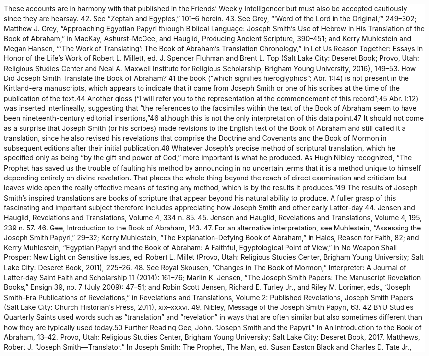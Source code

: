 These accounts are in harmony with that published in the Friends’ Weekly Intelligencer
but must also be accepted cautiously since they are hearsay.
42. See “Zeptah and Egyptes,” 101–6 herein.
43. See Grey, “‘Word of the Lord in the Original,’” 249–302; Matthew J. Grey,
“Approaching Egyptian Papyri through Biblical Language: Joseph Smith’s Use of Hebrew
in His Translation of the Book of Abraham,” in MacKay, Ashurst-McGee, and Hauglid,
Producing Ancient Scripture, 390–451; and Kerry Muhlestein and Megan Hansen, “‘The
Work of Translating’: The Book of Abraham’s Translation Chronology,” in Let Us Reason
Together: Essays in Honor of the Life’s Work of Robert L. Millett, ed. J. Spencer Fluhman
and Brent L. Top (Salt Lake City: Deseret Book; Provo, Utah: Religious Studies Center and Neal A. Maxwell Institute for Religious Scholarship, Brigham Young University,
2016), 149–53.
How Did Joseph Smith Translate the Book of Abraham? 41
the book (“which signifies hieroglyphics”; Abr. 1:14) is not present in the
Kirtland-era manuscripts, which appears to indicate that it came from
Joseph Smith or one of his scribes at the time of the publication of the
text.44 Another gloss (“I will refer you to the representation at the commencement of this record”;45 Abr. 1:12) was inserted interlineally, suggesting that “the references to the facsimiles within the text of the Book
of Abraham seem to have been nineteenth-century editorial insertions,”46
although this is not the only interpretation of this data point.47 It should
not come as a surprise that Joseph Smith (or his scribes) made revisions
to the English text of the Book of Abraham and still called it a translation, since he also revised his revelations that comprise the Doctrine and
Covenants and the Book of Mormon in subsequent editions after their
initial publication.48
Whatever Joseph’s precise method of scriptural translation, which he
specified only as being “by the gift and power of God,” more important is
what he produced. As Hugh Nibley recognized, “The Prophet has saved us
the trouble of faulting his method by announcing in no uncertain terms
that it is a method unique to himself depending entirely on divine revelation. That places the whole thing beyond the reach of direct examination
and criticism but leaves wide open the really effective means of testing
any method, which is by the results it produces.”49 The results of Joseph
Smith’s inspired translations are books of scripture that appear beyond his
natural ability to produce.
A fuller grasp of this fascinating and important subject therefore
includes appreciating how Joseph Smith and other early Latter-day
44. Jensen and Hauglid, Revelations and Translations, Volume 4, 334 n. 85.
45. Jensen and Hauglid, Revelations and Translations, Volume 4, 195, 239 n. 57.
46. Gee, Introduction to the Book of Abraham, 143.
47. For an alternative interpretation, see Muhlestein, “Assessing the Joseph Smith
Papyri,” 29–32; Kerry Muhlestein, “The Explanation-Defying Book of Abraham,” in
Hales, Reason for Faith, 82; and Kerry Muhlestein, “Egyptian Papyri and the Book of
Abraham: A Faithful, Egyptological Point of View,” in No Weapon Shall Prosper: New
Light on Sensitive Issues, ed. Robert L. Millet (Provo, Utah: Religious Studies Center,
Brigham Young University; Salt Lake City: Deseret Book, 2011), 225–26.
48. See Royal Skousen, “Changes in The Book of Mormon,” Interpreter: A Journal of
Latter-day Saint Faith and Scholarship 11 (2014): 161–76; Marlin K. Jensen, “The Joseph
Smith Papers: The Manuscript Revelation Books,” Ensign 39, no. 7 (July 2009): 47–51; and
Robin Scott Jensen, Richard E. Turley Jr., and Riley M. Lorimer, eds., “Joseph Smith–Era
Publications of Revelations,” in Revelations and Translations, Volume 2: Published Revelations, Joseph Smith Papers (Salt Lake City: Church Historian’s Press, 2011), xix–xxxvi.
49. Nibley, Message of the Joseph Smith Papyri, 63.
42 BYU Studies Quarterly
Saints used words such as “translation” and “revelation” in ways that are
often similar but also sometimes different than how they are typically
used today.50
Further Reading
Gee, John. “Joseph Smith and the Papyri.” In An Introduction to the Book
of Abraham, 13–42. Provo, Utah: Religious Studies Center, Brigham
Young University; Salt Lake City: Deseret Book, 2017.
Matthews, Robert J. “Joseph Smith—Translator.” In Joseph Smith: The
Prophet, The Man, ed. Susan Easton Black and Charles D. Tate Jr.,